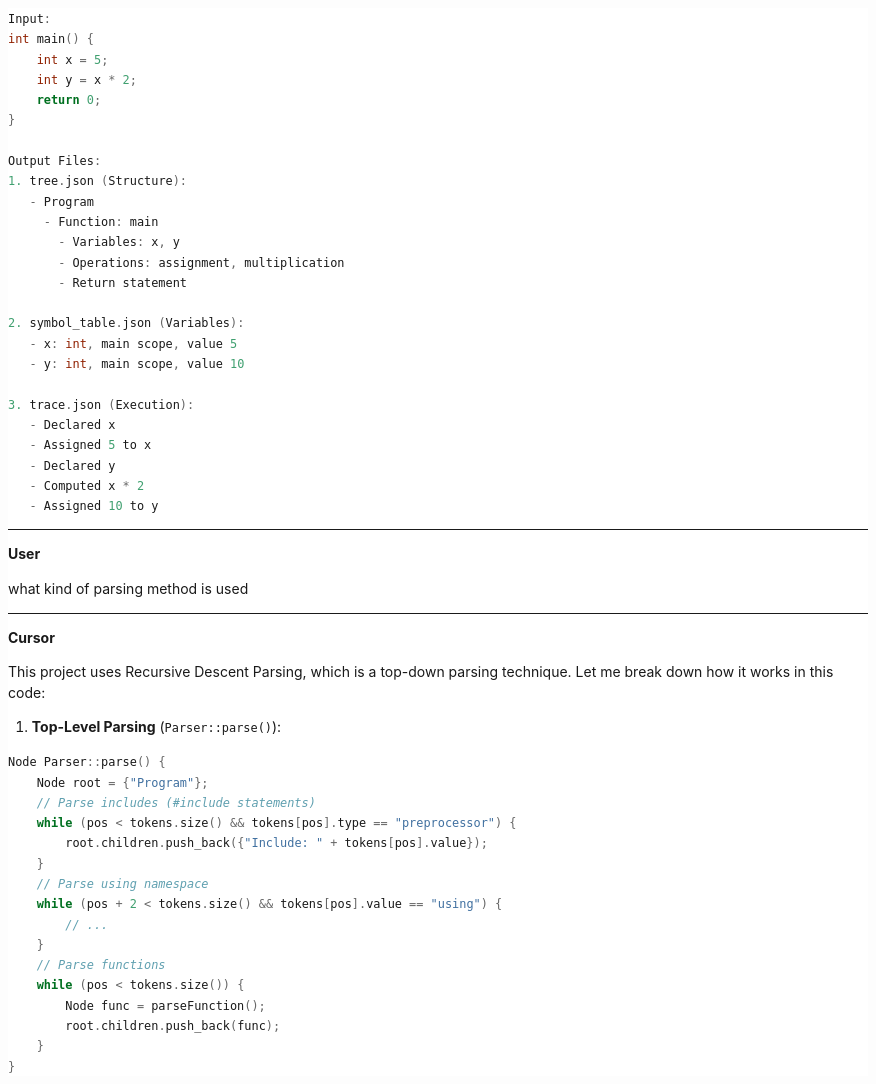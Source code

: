 ```cpp
Input:
int main() {
    int x = 5;
    int y = x * 2;
    return 0;
}

Output Files:
1. tree.json (Structure):
   - Program
     - Function: main
       - Variables: x, y
       - Operations: assignment, multiplication
       - Return statement

2. symbol_table.json (Variables):
   - x: int, main scope, value 5
   - y: int, main scope, value 10

3. trace.json (Execution):
   - Declared x
   - Assigned 5 to x
   - Declared y
   - Computed x * 2
   - Assigned 10 to y
```

---

**User**

what kind of parsing method is used

---

**Cursor**

This project uses Recursive Descent Parsing, which is a top-down parsing technique. Let me break down how it works in this code:

1. **Top-Level Parsing** (`Parser::parse()`):
```cpp
Node Parser::parse() {
    Node root = {"Program"};
    // Parse includes (#include statements)
    while (pos < tokens.size() && tokens[pos].type == "preprocessor") {
        root.children.push_back({"Include: " + tokens[pos].value});
    }
    // Parse using namespace
    while (pos + 2 < tokens.size() && tokens[pos].value == "using") {
        // ...
    }
    // Parse functions
    while (pos < tokens.size()) {
        Node func = parseFunction();
        root.children.push_back(func);
    }
}
```
